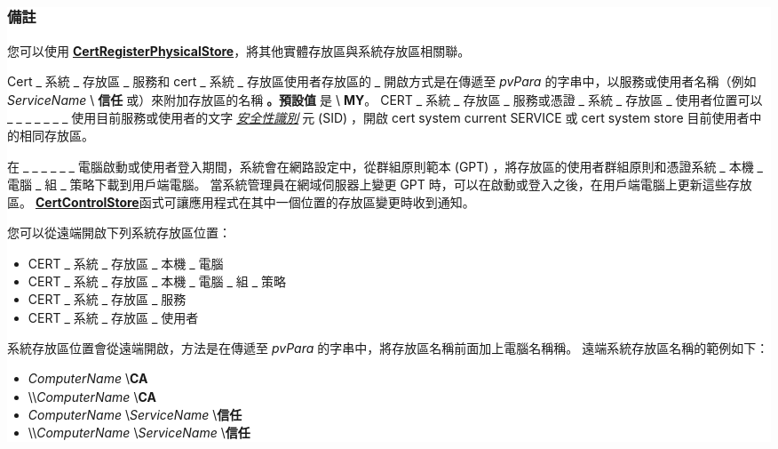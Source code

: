 

 

### <a name="remarks"></a>備註

您可以使用 [**CertRegisterPhysicalStore**](/windows/desktop/api/Wincrypt/nf-wincrypt-certregisterphysicalstore)，將其他實體存放區與系統存放區相關聯。

Cert \_ 系統 \_ 存放區 \_ 服務和 cert \_ 系統 \_ 存放區使用者存放區的 \_ 開啟方式是在傳遞至 *pvPara* 的字串中，以服務或使用者名稱（例如 *ServiceName* \\ **信任** 或）來附加存放區的名稱 **。預設值** 是 \\ **MY**。 CERT \_ 系統 \_ 存放區 \_ 服務或憑證 \_ 系統 \_ 存放區 \_ 使用者位置可以 \_ \_ \_ \_ \_ \_ \_ 使用目前服務或使用者的文字 [*安全性識別*](../secgloss/s-gly.md) 元 (SID) ，開啟 cert system current SERVICE 或 cert system store 目前使用者中的相同存放區。

在 \_ \_ \_ \_ \_ \_ 電腦啟動或使用者登入期間，系統會在網路設定中，從群組原則範本 (GPT) ，將存放區的使用者群組原則和憑證系統 \_ 本機 \_ 電腦 \_ 組 \_ 策略下載到用戶端電腦。 當系統管理員在網域伺服器上變更 GPT 時，可以在啟動或登入之後，在用戶端電腦上更新這些存放區。 [**CertControlStore**](/windows/desktop/api/Wincrypt/nf-wincrypt-certcontrolstore)函式可讓應用程式在其中一個位置的存放區變更時收到通知。

您可以從遠端開啟下列系統存放區位置：

-   CERT \_ 系統 \_ 存放區 \_ 本機 \_ 電腦
-   CERT \_ 系統 \_ 存放區 \_ 本機 \_ 電腦 \_ 組 \_ 策略
-   CERT \_ 系統 \_ 存放區 \_ 服務
-   CERT \_ 系統 \_ 存放區 \_ 使用者

系統存放區位置會從遠端開啟，方法是在傳遞至 *pvPara* 的字串中，將存放區名稱前面加上電腦名稱稱。 遠端系統存放區名稱的範例如下：

-   *ComputerName* \\**CA**
-   \\\\*ComputerName* \\**CA**
-   *ComputerName* \\*ServiceName* \\**信任**
-   \\\\*ComputerName* \\*ServiceName* \\**信任**

 

 
